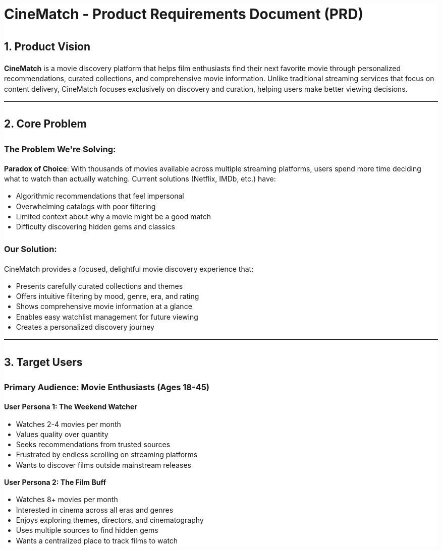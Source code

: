 # CineMatch - Product Requirements Document (PRD)

## 1. Product Vision

**CineMatch** is a movie discovery platform that helps film enthusiasts find their next favorite movie through personalized recommendations, curated collections, and comprehensive movie information. Unlike traditional streaming services that focus on content delivery, CineMatch focuses exclusively on discovery and curation, helping users make better viewing decisions.

---

## 2. Core Problem

### The Problem We're Solving:

**Paradox of Choice**: With thousands of movies available across multiple streaming platforms, users spend more time deciding what to watch than actually watching. Current solutions (Netflix, IMDb, etc.) have:
- Algorithmic recommendations that feel impersonal
- Overwhelming catalogs with poor filtering
- Limited context about why a movie might be a good match
- Difficulty discovering hidden gems and classics

### Our Solution:

CineMatch provides a focused, delightful movie discovery experience that:
- Presents carefully curated collections and themes
- Offers intuitive filtering by mood, genre, era, and rating
- Shows comprehensive movie information at a glance
- Enables easy watchlist management for future viewing
- Creates a personalized discovery journey

---

## 3. Target Users

### Primary Audience: Movie Enthusiasts (Ages 18-45)

**User Persona 1: The Weekend Watcher**
- Watches 2-4 movies per month
- Values quality over quantity
- Seeks recommendations from trusted sources
- Frustrated by endless scrolling on streaming platforms
- Wants to discover films outside mainstream releases

**User Persona 2: The Film Buff**
- Watches 8+ movies per month
- Interested in cinema across all eras and genres
- Enjoys exploring themes, directors, and cinematography
- Uses multiple sources to find hidden gems
- Wants a centralized place to track films to watch
